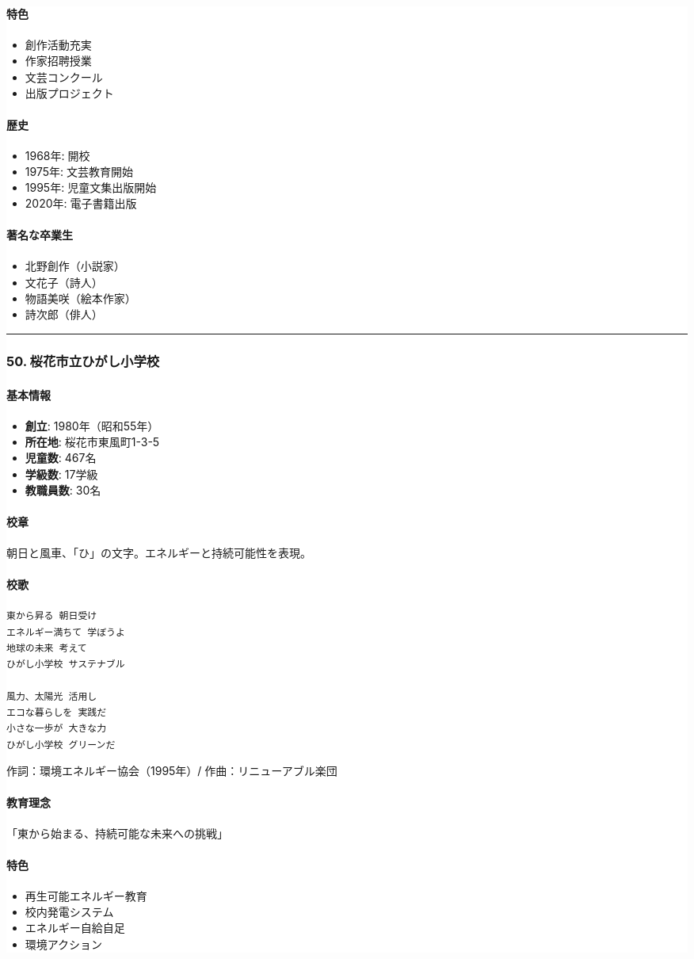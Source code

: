 #### 特色
- 創作活動充実
- 作家招聘授業
- 文芸コンクール
- 出版プロジェクト

#### 歴史
- 1968年: 開校
- 1975年: 文芸教育開始
- 1995年: 児童文集出版開始
- 2020年: 電子書籍出版

#### 著名な卒業生
- 北野創作（小説家）
- 文花子（詩人）
- 物語美咲（絵本作家）
- 詩次郎（俳人）

---

### 50. 桜花市立ひがし小学校

#### 基本情報
- **創立**: 1980年（昭和55年）
- **所在地**: 桜花市東風町1-3-5
- **児童数**: 467名
- **学級数**: 17学級
- **教職員数**: 30名

#### 校章
朝日と風車、「ひ」の文字。エネルギーと持続可能性を表現。

#### 校歌
```
東から昇る 朝日受け
エネルギー満ちて 学ぼうよ
地球の未来 考えて
ひがし小学校 サステナブル

風力、太陽光 活用し
エコな暮らしを 実践だ
小さな一歩が 大きな力
ひがし小学校 グリーンだ
```
作詞：環境エネルギー協会（1995年）/ 作曲：リニューアブル楽団

#### 教育理念
「東から始まる、持続可能な未来への挑戦」

#### 特色
- 再生可能エネルギー教育
- 校内発電システム
- エネルギー自給自足
- 環境アクション
